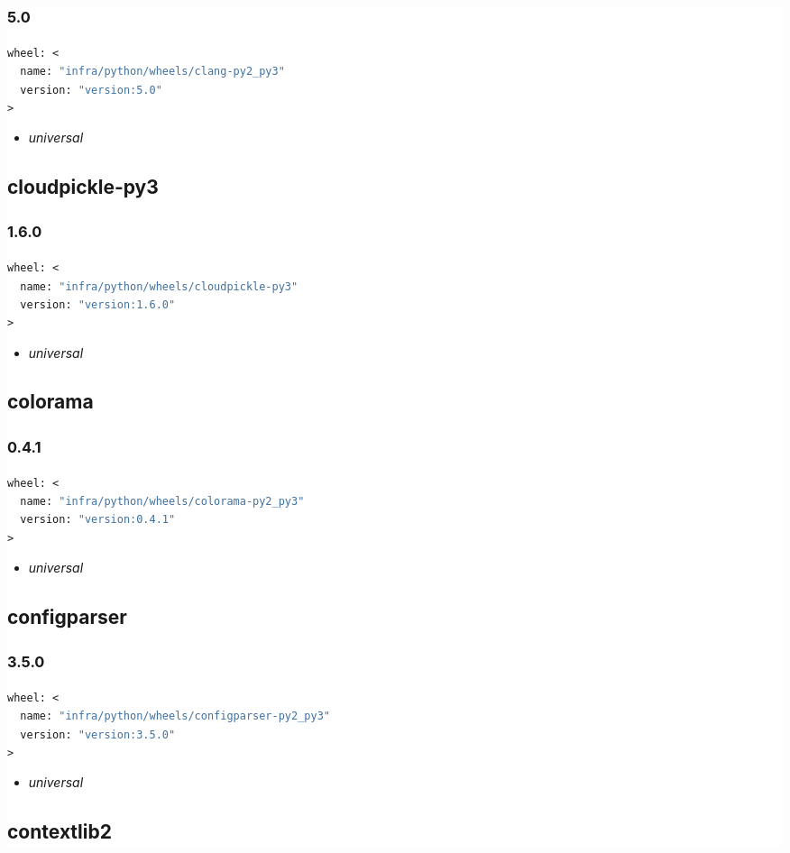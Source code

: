 ### 5.0

```protobuf
wheel: <
  name: "infra/python/wheels/clang-py2_py3"
  version: "version:5.0"
>
```


* *universal*

## **cloudpickle-py3**

### 1.6.0

```protobuf
wheel: <
  name: "infra/python/wheels/cloudpickle-py3"
  version: "version:1.6.0"
>
```


* *universal*

## **colorama**

### 0.4.1

```protobuf
wheel: <
  name: "infra/python/wheels/colorama-py2_py3"
  version: "version:0.4.1"
>
```


* *universal*

## **configparser**

### 3.5.0

```protobuf
wheel: <
  name: "infra/python/wheels/configparser-py2_py3"
  version: "version:3.5.0"
>
```


* *universal*

## **contextlib2**
